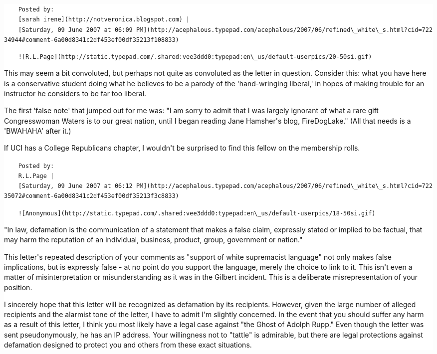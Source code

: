 		Posted by:
		[sarah irene](http://notveronica.blogspot.com) |
		[Saturday, 09 June 2007 at 06:09 PM](http://acephalous.typepad.com/acephalous/2007/06/refined\_white\_s.html?cid=72234944#comment-6a00d8341c2df453ef00df35213f108833)

[]()

	

		![R.L.Page](http://static.typepad.com/.shared:vee3ddd0:typepad:en\_us/default-userpics/20-50si.gif)
	

	

		

This may seem a bit convoluted, but perhaps not quite as convoluted as the letter in question. Consider this: what you have here is a conservative student doing what he believes to be a parody of the 'hand-wringing liberal,' in hopes of making trouble for an instructor he considers to be far too liberal.

The first 'false note' that jumped out for me was: "I am sorry to admit that I was largely ignorant of what a rare gift Congresswoman Waters is to our great nation, until I began reading Jane Hamsher's blog, FireDogLake." (All that needs is a 'BWAHAHA' after it.)

If UCI has a College Republicans chapter, I wouldn't be surprised to find this fellow on the membership rolls.

	

		Posted by:
		R.L.Page |
		[Saturday, 09 June 2007 at 06:12 PM](http://acephalous.typepad.com/acephalous/2007/06/refined\_white\_s.html?cid=72235072#comment-6a00d8341c2df453ef00df35213f3c8833)

[]()

	

		![Anonymous](http://static.typepad.com/.shared:vee3ddd0:typepad:en\_us/default-userpics/18-50si.gif)
	

	

		

"In law, defamation is the communication of a statement that makes a false claim, expressly stated or implied to be factual, that may harm the reputation of an individual, business, product, group, government or nation."

This letter's repeated description of your comments as "support of white supremacist language" not only makes false implications, but is expressly false - at no point do you support the language, merely the choice to link to it.  This isn't even a matter of misinterpretation or misunderstanding as it was in the Gilbert incident.  This is a deliberate misrepresentation of your position.

I sincerely hope that this letter will be recognized as defamation by its recipients.  However, given the large number of alleged recipients and the alarmist tone of the letter, I have to admit I'm slightly concerned.  In the event that you should suffer any harm as a result of this letter, I think you most likely have a legal case against "the Ghost of Adolph Rupp."  Even though the letter was sent pseudonymously, he has an IP address.  Your willingness not to "tattle" is admirable, but there are legal protections against defamation designed to protect you and others from these exact situations.
